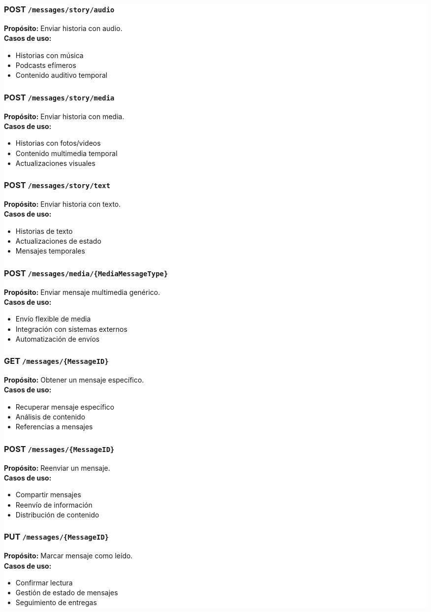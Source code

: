 ### POST `/messages/story/audio`
**Propósito:** Enviar historia con audio.  
**Casos de uso:**
- Historias con música
- Podcasts efímeros
- Contenido auditivo temporal

### POST `/messages/story/media`
**Propósito:** Enviar historia con media.  
**Casos de uso:**
- Historias con fotos/videos
- Contenido multimedia temporal
- Actualizaciones visuales

### POST `/messages/story/text`
**Propósito:** Enviar historia con texto.  
**Casos de uso:**
- Historias de texto
- Actualizaciones de estado
- Mensajes temporales

### POST `/messages/media/{MediaMessageType}`
**Propósito:** Enviar mensaje multimedia genérico.  
**Casos de uso:**
- Envío flexible de media
- Integración con sistemas externos
- Automatización de envíos

### GET `/messages/{MessageID}`
**Propósito:** Obtener un mensaje específico.  
**Casos de uso:**
- Recuperar mensaje específico
- Análisis de contenido
- Referencias a mensajes

### POST `/messages/{MessageID}`
**Propósito:** Reenviar un mensaje.  
**Casos de uso:**
- Compartir mensajes
- Reenvío de información
- Distribución de contenido

### PUT `/messages/{MessageID}`
**Propósito:** Marcar mensaje como leído.  
**Casos de uso:**
- Confirmar lectura
- Gestión de estado de mensajes
- Seguimiento de entregas
